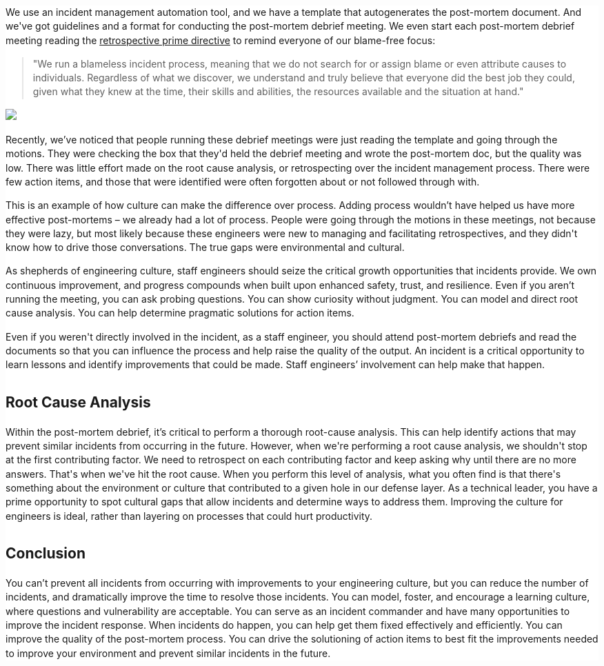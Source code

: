 We use an incident management automation tool, and we have a template that autogenerates the post-mortem document. And we've got guidelines and a format for conducting the post-mortem debrief meeting. We even start each post-mortem debrief meeting reading the [retrospective prime directive](https://www.oreilly.com/library/view/project-retrospectives-a/9780133488753/) to remind everyone of our blame-free focus:

> "We run a blameless incident process, meaning that we do not search for or assign blame or even attribute causes to individuals. Regardless of what we discover, we understand and truly believe that everyone did the best job they could, given what they knew at the time, their skills and abilities, the resources available and the situation at hand."

![](https://imgopt.infoq.com/fit-in/1200x2400/filters:quality(80)/filters:no_upscale()/articles/staff-engineers-impact-incidents/en/resources/10Picture2-1703673777662.jpg)

Recently, we’ve noticed that people running these debrief meetings were just reading the template and going through the motions. They were checking the box that they'd held the debrief meeting and wrote the post-mortem doc, but the quality was low. There was little effort made on the root cause analysis, or retrospecting over the incident management process. There were few action items, and those that were identified were often forgotten about or not followed through with.

This is an example of how culture can make the difference over process. Adding process wouldn’t have helped us have more effective post-mortems – we already had a lot of process. People were going through the motions in these meetings, not because they were lazy, but most likely because these engineers were new to managing and facilitating retrospectives, and they didn't know how to drive those conversations. The true gaps were environmental and cultural.

As shepherds of engineering culture, staff engineers should seize the critical growth opportunities that incidents provide. We own continuous improvement, and progress compounds when built upon enhanced safety, trust, and resilience. Even if you aren’t running the meeting, you can ask probing questions. You can show curiosity without judgment. You can model and direct root cause analysis. You can help determine pragmatic solutions for action items.

Even if you weren't directly involved in the incident, as a staff engineer, you should attend post-mortem debriefs and read the documents so that you can influence the process and help raise the quality of the output. An incident is a critical opportunity to learn lessons and identify improvements that could be made. Staff engineers’ involvement can help make that happen.

## Root Cause Analysis

Within the post-mortem debrief, it’s critical to perform a thorough root-cause analysis. This can help identify actions that may prevent similar incidents from occurring in the future. However, when we're performing a root cause analysis, we shouldn't stop at the first contributing factor. We need to retrospect on each contributing factor and keep asking why until there are no more answers. That's when we've hit the root cause. When you perform this level of analysis, what you often find is that there's something about the environment or culture that contributed to a given hole in our defense layer. As a technical leader, you have a prime opportunity to spot cultural gaps that allow incidents and determine ways to address them. Improving the culture for engineers is ideal, rather than layering on processes that could hurt productivity.

## Conclusion

You can’t prevent all incidents from occurring with improvements to your engineering culture, but you can reduce the number of incidents, and dramatically improve the time to resolve those incidents. You can model, foster, and encourage a learning culture, where questions and vulnerability are acceptable. You can serve as an incident commander and have many opportunities to improve the incident response. When incidents do happen, you can help get them fixed effectively and efficiently. You can improve the quality of the post-mortem process. You can drive the solutioning of action items to best fit the improvements needed to improve your environment and prevent similar incidents in the future.
